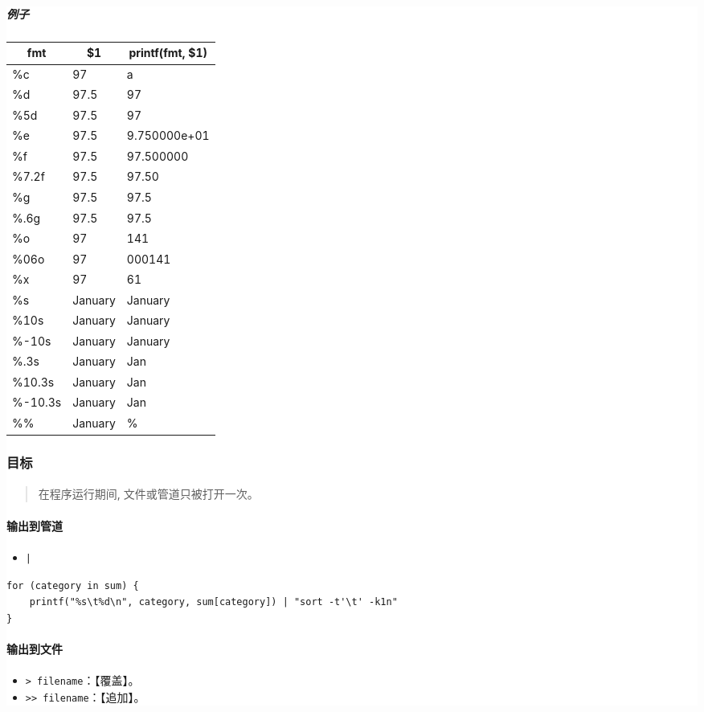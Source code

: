 ##### 例子

| fmt     | $1      | printf(fmt, $1) |
| ------- | ------- | --------------- |
| %c      | 97      | a               |
| %d      | 97.5    | 97              |
| %5d     | 97.5    | 97              |
| %e      | 97.5    | 9.750000e+01    |
| %f      | 97.5    | 97.500000       |
| %7.2f   | 97.5    | 97.50           |
| %g      | 97.5    | 97.5            |
| %.6g    | 97.5    | 97.5            |
| %o      | 97      | 141             |
| %06o    | 97      | 000141          |
| %x      | 97      | 61              |
| %s      | January | January         |
| %10s    | January | January         |
| %-10s   | January | January         |
| %.3s    | January | Jan             |
| %10.3s  | January | Jan             |
| %-10.3s | January | Jan             |
| %%      | January | %               |

### 目标

> 在程序运行期间, 文件或管道只被打开一次。

#### 输出到管道

- `|`

```shell
for (category in sum) {
	printf("%s\t%d\n", category, sum[category]) | "sort -t'\t' -k1n"
}
```

#### 输出到文件

- `> filename`：【覆盖】。
- `>> filename`：【追加】。
